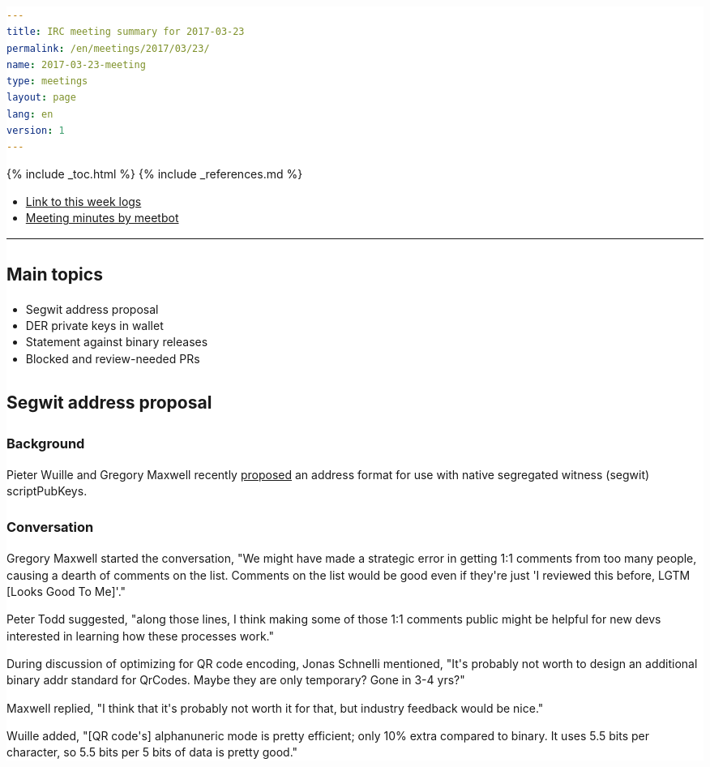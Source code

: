 ```yaml
---
title: IRC meeting summary for 2017-03-23
permalink: /en/meetings/2017/03/23/
name: 2017-03-23-meeting
type: meetings
layout: page
lang: en
version: 1
---
```

{% include _toc.html %}
{% include _references.md %}

- [Link to this week logs](https://botbot.me/freenode/ion-core-dev/2017-03-23/?msg=82894270&page=2)
- [Meeting minutes by meetbot](http://www.erisian.com.au/meetbot/ion-core-dev/2017/ion-core-dev.2017-03-23-19.00.html)

---

## Main topics

- Segwit address proposal
- DER private keys in wallet
- Statement against binary releases
- Blocked and review-needed PRs

## Segwit address proposal

### Background

Pieter Wuille and Gregory Maxwell recently [proposed][sw addr bip] an address format for use with native segregated witness (segwit) scriptPubKeys.

### Conversation

Gregory Maxwell started the conversation, "We might have made a strategic error in getting 1:1 comments from too many people, causing a dearth of comments on the list. Comments on the list would be good even if they're just 'I reviewed this before, LGTM [Looks Good To Me]'."

Peter Todd suggested, "along those lines, I think making some of those 1:1 comments public might be helpful for new devs interested in learning how these processes work."

During discussion of optimizing for QR code encoding, Jonas Schnelli mentioned, "It's probably not worth to design an additional binary addr standard for QrCodes. Maybe they are only temporary? Gone in 3-4 yrs?"

Maxwell replied, "I think that it's probably not worth it for that, but industry feedback would be nice."

Wuille added, "[QR code's] alphanuneric mode is pretty efficient; only 10% extra compared to binary.  It uses 5.5 bits per character, so 5.5 bits per 5 bits of data is pretty good."


[#9725]: https://github.com/cevap/ion/pull/9725
[#9294]: https://github.com/cevap/ion/pull/9294
[#9959]: https://github.com/cevap/ion/pull/9959
[sw addr bip]: https://github.com/sipa/bech32/blob/master/bip-witaddr.mediawiki
